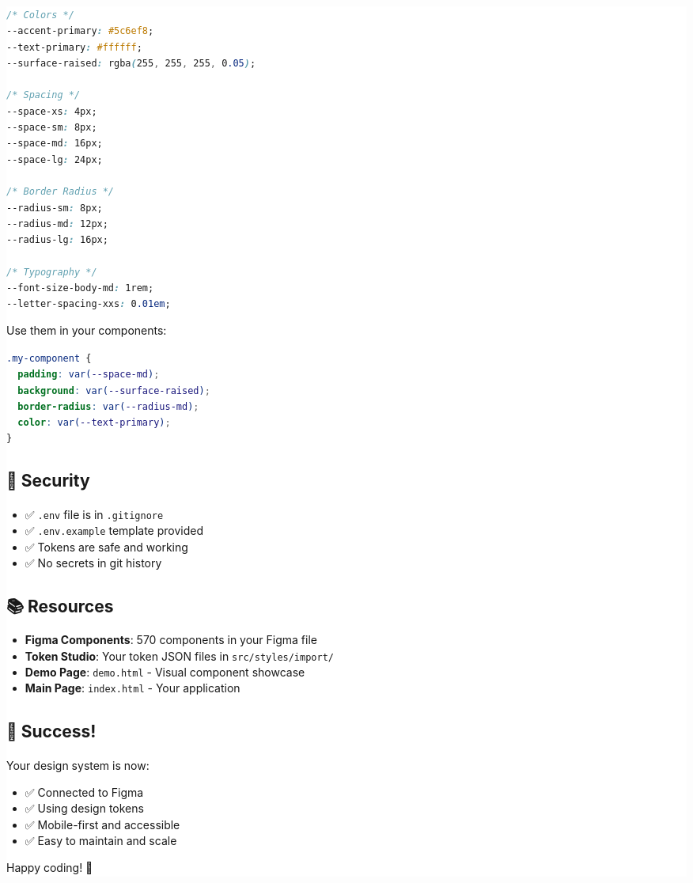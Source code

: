 ```css
/* Colors */
--accent-primary: #5c6ef8;
--text-primary: #ffffff;
--surface-raised: rgba(255, 255, 255, 0.05);

/* Spacing */
--space-xs: 4px;
--space-sm: 8px;
--space-md: 16px;
--space-lg: 24px;

/* Border Radius */
--radius-sm: 8px;
--radius-md: 12px;
--radius-lg: 16px;

/* Typography */
--font-size-body-md: 1rem;
--letter-spacing-xxs: 0.01em;
```

Use them in your components:

```css
.my-component {
  padding: var(--space-md);
  background: var(--surface-raised);
  border-radius: var(--radius-md);
  color: var(--text-primary);
}
```

## 🔐 Security

- ✅ `.env` file is in `.gitignore`
- ✅ `.env.example` template provided
- ✅ Tokens are safe and working
- ✅ No secrets in git history

## 📚 Resources

- **Figma Components**: 570 components in your Figma file
- **Token Studio**: Your token JSON files in `src/styles/import/`
- **Demo Page**: `demo.html` - Visual component showcase
- **Main Page**: `index.html` - Your application

## 🎉 Success!

Your design system is now:

- ✅ Connected to Figma
- ✅ Using design tokens
- ✅ Mobile-first and accessible
- ✅ Easy to maintain and scale

Happy coding! 🚀
